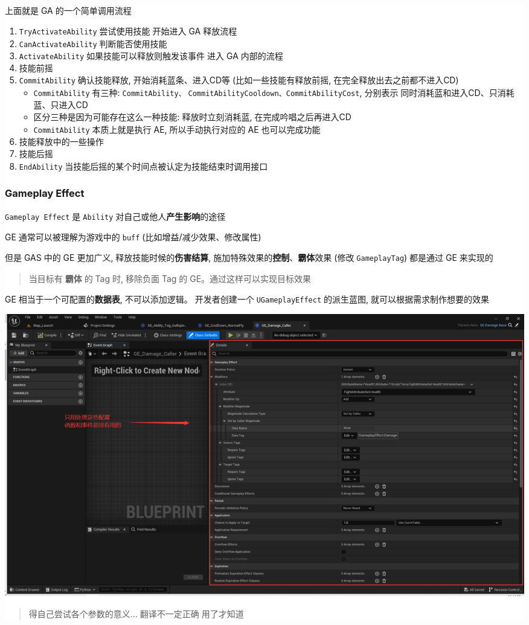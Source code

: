 上面就是 GA 的一个简单调用流程

1. `TryActivateAbility` 尝试使用技能 开始进入 GA 释放流程
2. `CanActivateAbility` 判断能否使用技能
3. `ActivateAbility` 如果技能可以释放则触发该事件 进入 GA 内部的流程
4. 技能前摇
5. `CommitAbility` 确认技能释放, 开始消耗蓝条、进入CD等 (比如一些技能有释放前摇, 在完全释放出去之前都不进入CD)
   - `CommitAbility` 有三种: `CommitAbility、` `CommitAbilityCooldown、CommitAbilityCost`, 分别表示 同时消耗蓝和进入CD、只消耗蓝、只进入CD
   - 区分三种是因为可能存在这么一种技能: 释放时立刻消耗蓝, 在完成吟唱之后再进入CD
   - `CommitAbility` 本质上就是执行 AE, 所以手动执行对应的 AE 也可以完成功能
6. 技能释放中的一些操作
7. 技能后摇
8. `EndAbility` 当技能后摇的某个时间点被认定为技能结束时调用接口

### Gameplay Effect

`Gameplay Effect` 是 `Ability` 对自己或他人**产生影响**的途径

GE 通常可以被理解为游戏中的 `buff` (比如增益/减少效果、修改属性)

但是 GAS 中的 GE 更加广义, 释放技能时候的**伤害结算**, 施加特殊效果的**控制**、**霸体**效果 (修改 `GameplayTag`) 都是通过 GE 来实现的

> 当目标有 **霸体** 的 Tag 时, 移除负面 Tag 的 GE。通过这样可以实现目标效果

GE 相当于一个可配置的**数据表**, 不可以添加逻辑。 开发者创建一个 `UGameplayEffect` 的派生蓝图, 就可以根据需求制作想要的效果

![GamePlay Effect](./Images/005.png)

> 得自己尝试各个参数的意义… 翻译不一定正确 用了才知道

